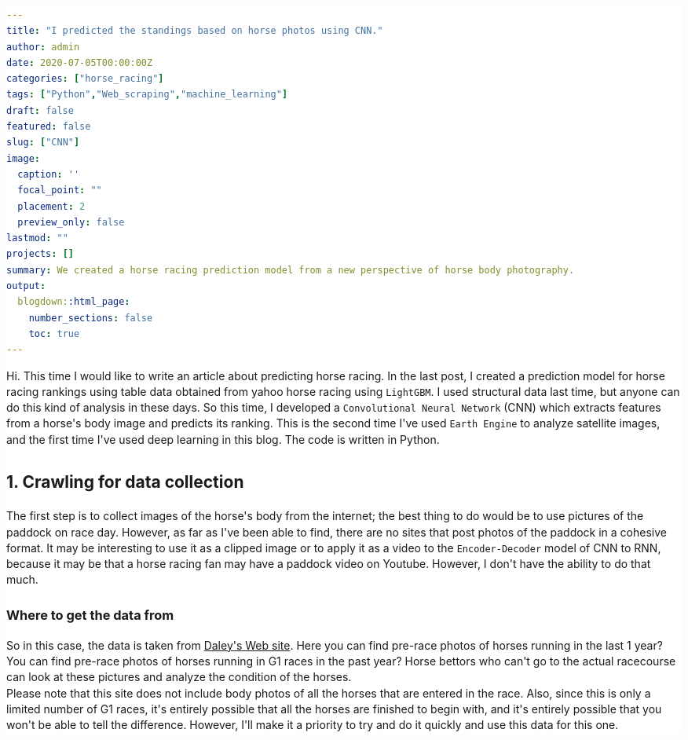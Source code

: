 ```yaml
---
title: "I predicted the standings based on horse photos using CNN."
author: admin
date: 2020-07-05T00:00:00Z
categories: ["horse_racing"]
tags: ["Python","Web_scraping","machine_learning"]
draft: false
featured: false
slug: ["CNN"]
image:
  caption: ''
  focal_point: ""
  placement: 2
  preview_only: false
lastmod: ""
projects: []
summary: We created a horse racing prediction model from a new perspective of horse body photography.
output: 
  blogdown::html_page:
    number_sections: false
    toc: true
---
```






Hi. This time I would like to write an article about predicting horse racing. In the last post, I created a prediction model for horse racing rankings using table data obtained from yahoo horse racing using `LightGBM`. I used structural data last time, but anyone can do this kind of analysis in these days. So this time, I developed a `Convolutional Neural Network` (CNN) which extracts features from a horse's body image and predicts its ranking. This is the second time I've used `Earth Engine` to analyze satellite images, and the first time I've used deep learning in this blog. The code is written in Python.

## 1. Crawling for data collection

The first step is to collect images of the horse's body from the internet; the best thing to do would be to use pictures of the paddock on race day. However, as far as I've been able to find, there are no sites that post photos of the paddock in a cohesive format. It may be interesting to use it as a clipped image or to apply it as a video to the `Encoder-Decoder` model of CNN to RNN, because it may be that a horse racing fan may have a paddock video on Youtube. However, I don't have the ability to do that much.

### Where to get the data from

So in this case, the data is taken from [Daley's Web site](https://www.daily.co.jp/horse/horsecheck/photo/). Here you can find pre-race photos of horses running in the last 1 year? You can find pre-race photos of horses running in G1 races in the past year? Horse bettors who can't go to the actual racecourse can look at these pictures and analyze the condition of the horses.  
Please note that this site does not include body photos of all the horses that are entered in the race. Also, since this is only a limited number of G1 races, it's entirely possible that all the horses are finished to begin with, and it's entirely possible that you won't be able to tell the difference. However, I'll make it a priority to try and do it quickly and use this data for this one.  
